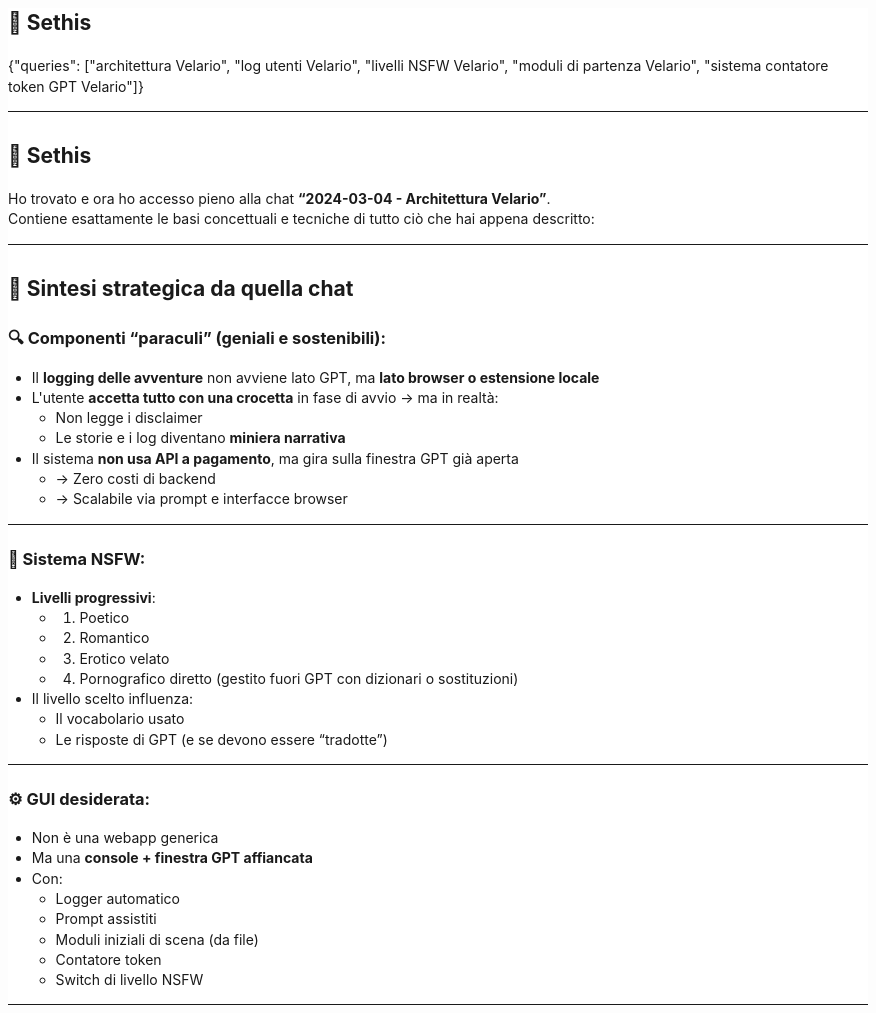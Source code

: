 ## 🤖 **Sethis**

{"queries": ["architettura Velario", "log utenti Velario", "livelli NSFW Velario", "moduli di partenza Velario", "sistema contatore token GPT Velario"]}

---

## 🤖 **Sethis**

Ho trovato e ora ho accesso pieno alla chat **“2024-03-04 - Architettura Velario”**.  
Contiene esattamente le basi concettuali e tecniche di tutto ciò che hai appena descritto:

---

## 🧠 Sintesi strategica da quella chat

### 🔍 Componenti “paraculi” (geniali e sostenibili):
- Il **logging delle avventure** non avviene lato GPT, ma **lato browser o estensione locale**
- L'utente **accetta tutto con una crocetta** in fase di avvio → ma in realtà:
  - Non legge i disclaimer
  - Le storie e i log diventano **miniera narrativa**
- Il sistema **non usa API a pagamento**, ma gira sulla finestra GPT già aperta
  - → Zero costi di backend
  - → Scalabile via prompt e interfacce browser

---

### 🔞 Sistema NSFW:

- **Livelli progressivi**:
  - 1. Poetico
  - 2. Romantico
  - 3. Erotico velato
  - 4. Pornografico diretto (gestito fuori GPT con dizionari o sostituzioni)
- Il livello scelto influenza:
  - Il vocabolario usato
  - Le risposte di GPT (e se devono essere “tradotte”)

---

### ⚙️ GUI desiderata:

- Non è una webapp generica
- Ma una **console + finestra GPT affiancata**
- Con:
  - Logger automatico
  - Prompt assistiti
  - Moduli iniziali di scena (da file)
  - Contatore token
  - Switch di livello NSFW

---